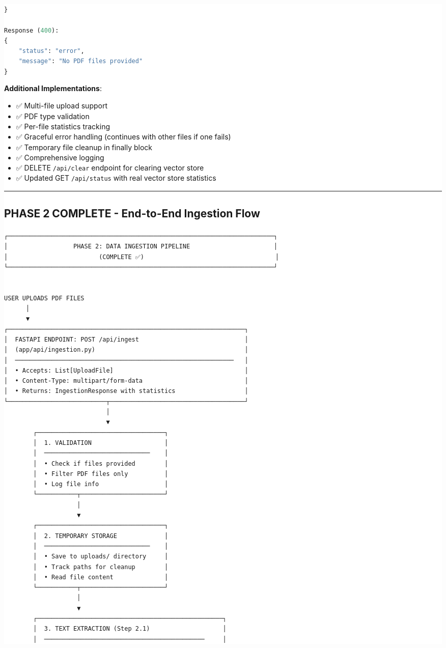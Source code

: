 ```python
}

Response (400):
{
    "status": "error",
    "message": "No PDF files provided"
}
```

**Additional Implementations**:
- ✅ Multi-file upload support
- ✅ PDF type validation
- ✅ Per-file statistics tracking
- ✅ Graceful error handling (continues with other files if one fails)
- ✅ Temporary file cleanup in finally block
- ✅ Comprehensive logging
- ✅ DELETE `/api/clear` endpoint for clearing vector store
- ✅ Updated GET `/api/status` with real vector store statistics

---

## **PHASE 2 COMPLETE - End-to-End Ingestion Flow**

```
┌─────────────────────────────────────────────────────────────────────────┐
│                  PHASE 2: DATA INGESTION PIPELINE                       │
│                         (COMPLETE ✅)                                    │
└─────────────────────────────────────────────────────────────────────────┘


USER UPLOADS PDF FILES
      │
      ▼
┌─────────────────────────────────────────────────────────────────┐
│  FASTAPI ENDPOINT: POST /api/ingest                             │
│  (app/api/ingestion.py)                                         │
│  ────────────────────────────────────────────────────────────   │
│  • Accepts: List[UploadFile]                                    │
│  • Content-Type: multipart/form-data                            │
│  • Returns: IngestionResponse with statistics                   │
└───────────────────────────┬─────────────────────────────────────┘
                            │
                            ▼
        ┌───────────────────────────────────┐
        │  1. VALIDATION                    │
        │  ─────────────────────────────    │
        │  • Check if files provided        │
        │  • Filter PDF files only          │
        │  • Log file info                  │
        └───────────┬───────────────────────┘
                    │
                    ▼
        ┌───────────────────────────────────┐
        │  2. TEMPORARY STORAGE             │
        │  ─────────────────────────────    │
        │  • Save to uploads/ directory     │
        │  • Track paths for cleanup        │
        │  • Read file content              │
        └───────────┬───────────────────────┘
                    │
                    ▼
        ┌───────────────────────────────────────────────────┐
        │  3. TEXT EXTRACTION (Step 2.1)                    │
        │  ────────────────────────────────────────────     │
```